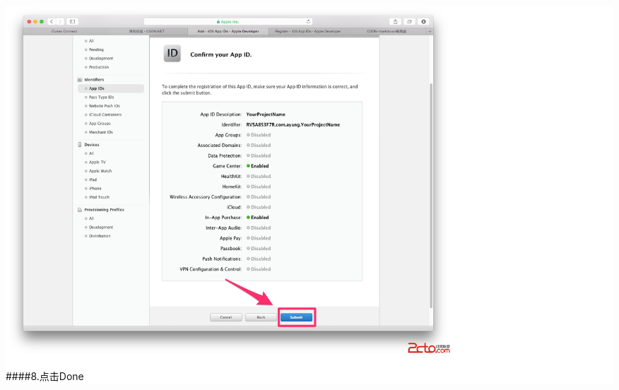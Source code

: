 <p><img alt="这里写图片描述" height="548" src="./img/iOS APP上架流程/2015121616172693.png" title="" width="696" style="width: 630px; height: 495.948px;"></p>
####8.点击Done